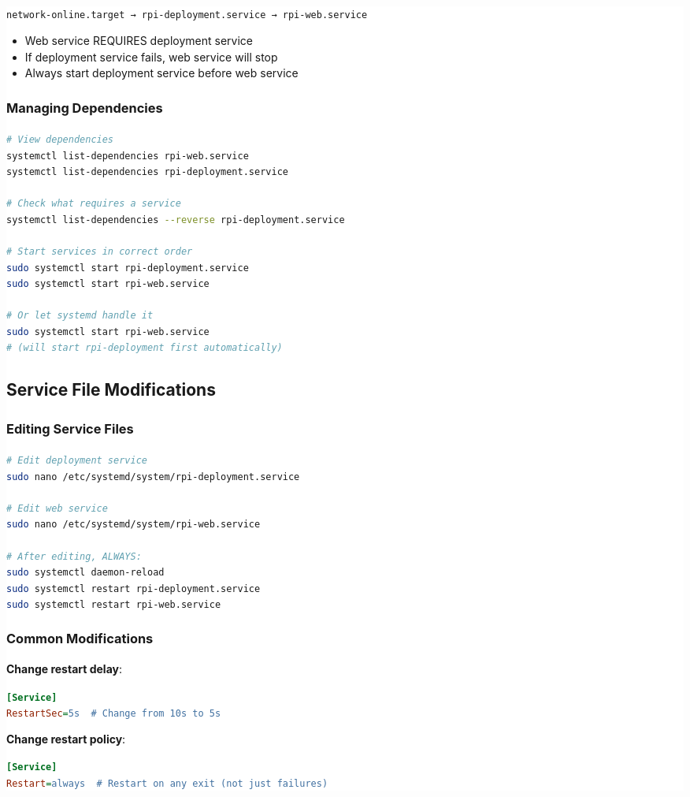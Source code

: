```
network-online.target → rpi-deployment.service → rpi-web.service
```

- Web service REQUIRES deployment service
- If deployment service fails, web service will stop
- Always start deployment service before web service

### Managing Dependencies

```bash
# View dependencies
systemctl list-dependencies rpi-web.service
systemctl list-dependencies rpi-deployment.service

# Check what requires a service
systemctl list-dependencies --reverse rpi-deployment.service

# Start services in correct order
sudo systemctl start rpi-deployment.service
sudo systemctl start rpi-web.service

# Or let systemd handle it
sudo systemctl start rpi-web.service
# (will start rpi-deployment first automatically)
```

## Service File Modifications

### Editing Service Files

```bash
# Edit deployment service
sudo nano /etc/systemd/system/rpi-deployment.service

# Edit web service
sudo nano /etc/systemd/system/rpi-web.service

# After editing, ALWAYS:
sudo systemctl daemon-reload
sudo systemctl restart rpi-deployment.service
sudo systemctl restart rpi-web.service
```

### Common Modifications

**Change restart delay**:
```ini
[Service]
RestartSec=5s  # Change from 10s to 5s
```

**Change restart policy**:
```ini
[Service]
Restart=always  # Restart on any exit (not just failures)
```
